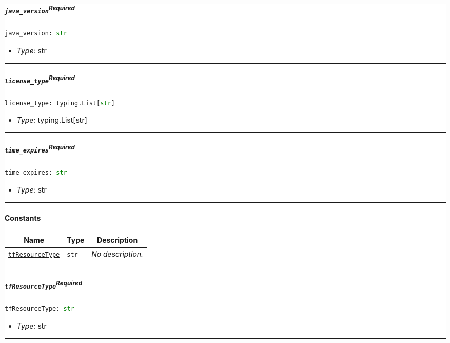 ##### `java_version`<sup>Required</sup> <a name="java_version" id="rhizo-co-terraform-provider-oci.jmsJavaDownloadsJavaDownloadToken.JmsJavaDownloadsJavaDownloadToken.property.javaVersion"></a>

```python
java_version: str
```

- *Type:* str

---

##### `license_type`<sup>Required</sup> <a name="license_type" id="rhizo-co-terraform-provider-oci.jmsJavaDownloadsJavaDownloadToken.JmsJavaDownloadsJavaDownloadToken.property.licenseType"></a>

```python
license_type: typing.List[str]
```

- *Type:* typing.List[str]

---

##### `time_expires`<sup>Required</sup> <a name="time_expires" id="rhizo-co-terraform-provider-oci.jmsJavaDownloadsJavaDownloadToken.JmsJavaDownloadsJavaDownloadToken.property.timeExpires"></a>

```python
time_expires: str
```

- *Type:* str

---

#### Constants <a name="Constants" id="Constants"></a>

| **Name** | **Type** | **Description** |
| --- | --- | --- |
| <code><a href="#rhizo-co-terraform-provider-oci.jmsJavaDownloadsJavaDownloadToken.JmsJavaDownloadsJavaDownloadToken.property.tfResourceType">tfResourceType</a></code> | <code>str</code> | *No description.* |

---

##### `tfResourceType`<sup>Required</sup> <a name="tfResourceType" id="rhizo-co-terraform-provider-oci.jmsJavaDownloadsJavaDownloadToken.JmsJavaDownloadsJavaDownloadToken.property.tfResourceType"></a>

```python
tfResourceType: str
```

- *Type:* str

---